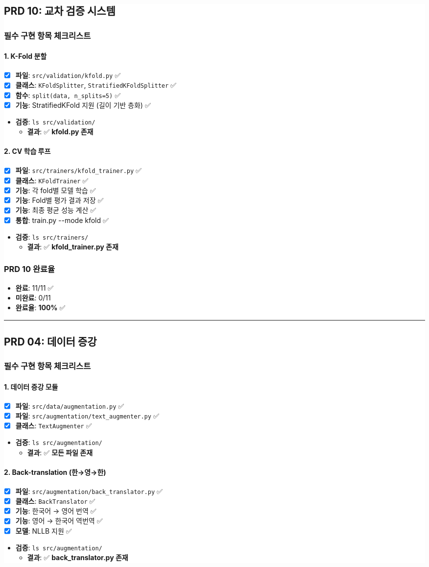 ## PRD 10: 교차 검증 시스템

### 필수 구현 항목 체크리스트

#### 1. K-Fold 분할
- [x] **파일**: `src/validation/kfold.py` ✅
- [x] **클래스**: `KFoldSplitter`, `StratifiedKFoldSplitter` ✅
- [x] **함수**: `split(data, n_splits=5)` ✅
- [x] **기능**: StratifiedKFold 지원 (길이 기반 층화) ✅
- **검증**: `ls src/validation/`
  - **결과**: ✅ **kfold.py 존재**

#### 2. CV 학습 루프
- [x] **파일**: `src/trainers/kfold_trainer.py` ✅
- [x] **클래스**: `KFoldTrainer` ✅
- [x] **기능**: 각 fold별 모델 학습 ✅
- [x] **기능**: Fold별 평가 결과 저장 ✅
- [x] **기능**: 최종 평균 성능 계산 ✅
- [x] **통합**: train.py --mode kfold ✅
- **검증**: `ls src/trainers/`
  - **결과**: ✅ **kfold_trainer.py 존재**

### PRD 10 완료율
- **완료**: 11/11 ✅
- **미완료**: 0/11
- **완료율**: **100%** ✅

---

## PRD 04: 데이터 증강

### 필수 구현 항목 체크리스트

#### 1. 데이터 증강 모듈
- [x] **파일**: `src/data/augmentation.py` ✅
- [x] **파일**: `src/augmentation/text_augmenter.py` ✅
- [x] **클래스**: `TextAugmenter` ✅
- **검증**: `ls src/augmentation/`
  - **결과**: ✅ **모든 파일 존재**

#### 2. Back-translation (한→영→한)
- [x] **파일**: `src/augmentation/back_translator.py` ✅
- [x] **클래스**: `BackTranslator` ✅
- [x] **기능**: 한국어 → 영어 번역 ✅
- [x] **기능**: 영어 → 한국어 역번역 ✅
- [x] **모델**: NLLB 지원 ✅
- **검증**: `ls src/augmentation/`
  - **결과**: ✅ **back_translator.py 존재**
